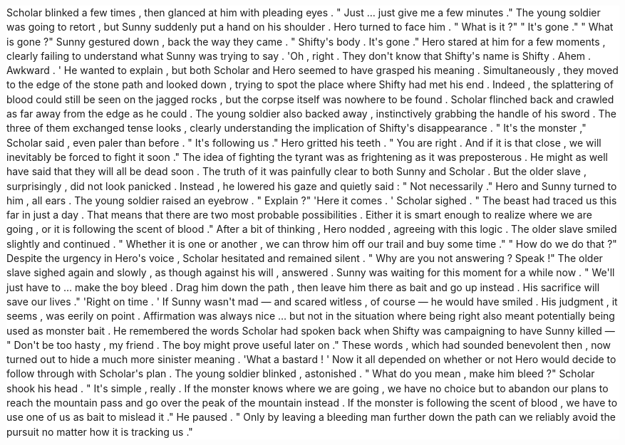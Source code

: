 Scholar blinked a few times , then glanced at him with pleading eyes .
" Just … just give me a few minutes ."
The young soldier was going to retort , but Sunny suddenly put a hand on his shoulder . Hero turned to face him .
" What is it ?"
" It's gone ."
" What is gone ?"
Sunny gestured down , back the way they came .
" Shifty's body . It's gone ."
Hero stared at him for a few moments , clearly failing to understand what Sunny was trying to say .
'Oh , right . They don't know that Shifty's name is Shifty . Ahem . Awkward . '
He wanted to explain , but both Scholar and Hero seemed to have grasped his meaning . Simultaneously , they moved to the edge of the stone path and looked down , trying to spot the place where Shifty had met his end .
Indeed , the splattering of blood could still be seen on the jagged rocks , but the corpse itself was nowhere to be found .
Scholar flinched back and crawled as far away from the edge as he could . The young soldier also backed away , instinctively grabbing the handle of his sword . The three of them exchanged tense looks , clearly understanding the implication of Shifty's disappearance .
" It's the monster ," Scholar said , even paler than before . " It's following us ."
Hero gritted his teeth .
" You are right . And if it is that close , we will inevitably be forced to fight it soon ."
The idea of fighting the tyrant was as frightening as it was preposterous . He might as well have said that they will all be dead soon . The truth of it was painfully clear to both Sunny and Scholar .
But the older slave , surprisingly , did not look panicked . Instead , he lowered his gaze and quietly said :
" Not necessarily ."
Hero and Sunny turned to him , all ears . The young soldier raised an eyebrow .
" Explain ?"
'Here it comes . '
Scholar sighed .
" The beast had traced us this far in just a day . That means that there are two most probable possibilities . Either it is smart enough to realize where we are going , or it is following the scent of blood ."
After a bit of thinking , Hero nodded , agreeing with this logic . The older slave smiled slightly and continued .
" Whether it is one or another , we can throw him off our trail and buy some time ."
" How do we do that ?"
Despite the urgency in Hero's voice , Scholar hesitated and remained silent .
" Why are you not answering ? Speak !"
The older slave sighed again and slowly , as though against his will , answered . Sunny was waiting for this moment for a while now .
" We'll just have to … make the boy bleed . Drag him down the path , then leave him there as bait and go up instead . His sacrifice will save our lives ."
'Right on time . '
If Sunny wasn't mad — and scared witless , of course — he would have smiled . His judgment , it seems , was eerily on point . Affirmation was always nice … but not in the situation where being right also meant potentially being used as monster bait .
He remembered the words Scholar had spoken back when Shifty was campaigning to have Sunny killed — " Don't be too hasty , my friend . The boy might prove useful later on ." These words , which had sounded benevolent then , now turned out to hide a much more sinister meaning .
'What a bastard ! '
Now it all depended on whether or not Hero would decide to follow through with Scholar's plan .
The young soldier blinked , astonished .
" What do you mean , make him bleed ?"
Scholar shook his head .
" It's simple , really . If the monster knows where we are going , we have no choice but to abandon our plans to reach the mountain pass and go over the peak of the mountain instead . If the monster is following the scent of blood , we have to use one of us as bait to mislead it ."
He paused .
" Only by leaving a bleeding man further down the path can we reliably avoid the pursuit no matter how it is tracking us ."